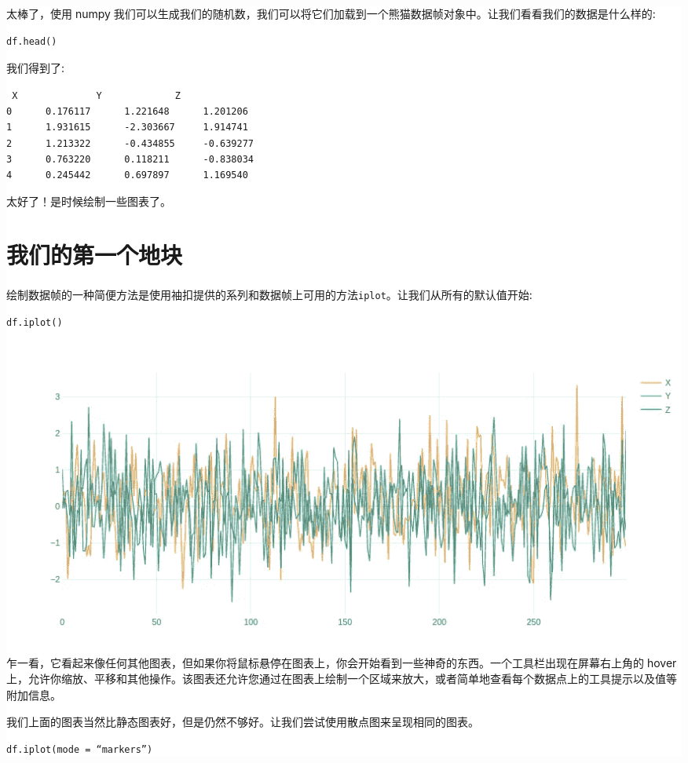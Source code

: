 太棒了，使用 numpy 我们可以生成我们的随机数，我们可以将它们加载到一个熊猫数据帧对象中。让我们看看我们的数据是什么样的:

```
df.head()
```

我们得到了:

```
 X              Y             Z
0      0.176117      1.221648      1.201206
1      1.931615      -2.303667     1.914741
2      1.213322      -0.434855     -0.639277
3      0.763220      0.118211      -0.838034
4      0.245442      0.697897      1.169540
```

太好了！是时候绘制一些图表了。

# 我们的第一个地块

绘制数据帧的一种简便方法是使用袖扣提供的系列和数据帧上可用的方法`iplot`。让我们从所有的默认值开始:

```
df.iplot()
```

![](img/acc4c41e90854d21945a01c05cd9abff.png)

乍一看，它看起来像任何其他图表，但如果你将鼠标悬停在图表上，你会开始看到一些神奇的东西。一个工具栏出现在屏幕右上角的 hover 上，允许你缩放、平移和其他操作。该图表还允许您通过在图表上绘制一个区域来放大，或者简单地查看每个数据点上的工具提示以及值等附加信息。

我们上面的图表当然比静态图表好，但是仍然不够好。让我们尝试使用散点图来呈现相同的图表。

```
df.iplot(mode = “markers”)
```
